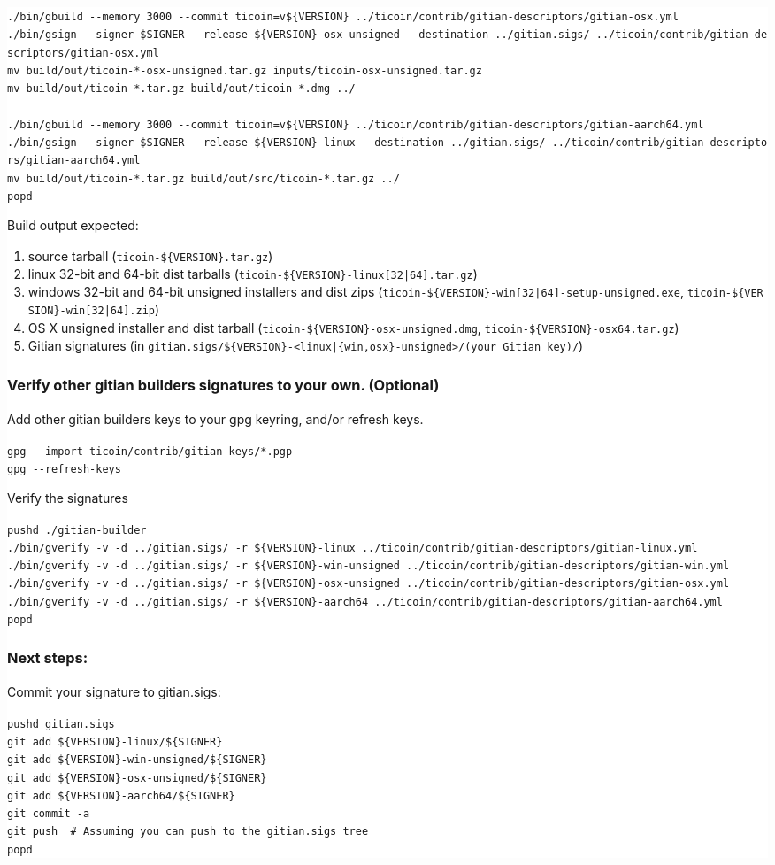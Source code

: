     ./bin/gbuild --memory 3000 --commit ticoin=v${VERSION} ../ticoin/contrib/gitian-descriptors/gitian-osx.yml
    ./bin/gsign --signer $SIGNER --release ${VERSION}-osx-unsigned --destination ../gitian.sigs/ ../ticoin/contrib/gitian-descriptors/gitian-osx.yml
    mv build/out/ticoin-*-osx-unsigned.tar.gz inputs/ticoin-osx-unsigned.tar.gz
    mv build/out/ticoin-*.tar.gz build/out/ticoin-*.dmg ../

    ./bin/gbuild --memory 3000 --commit ticoin=v${VERSION} ../ticoin/contrib/gitian-descriptors/gitian-aarch64.yml
    ./bin/gsign --signer $SIGNER --release ${VERSION}-linux --destination ../gitian.sigs/ ../ticoin/contrib/gitian-descriptors/gitian-aarch64.yml
    mv build/out/ticoin-*.tar.gz build/out/src/ticoin-*.tar.gz ../
    popd

Build output expected:

  1. source tarball (`ticoin-${VERSION}.tar.gz`)
  2. linux 32-bit and 64-bit dist tarballs (`ticoin-${VERSION}-linux[32|64].tar.gz`)
  3. windows 32-bit and 64-bit unsigned installers and dist zips (`ticoin-${VERSION}-win[32|64]-setup-unsigned.exe`, `ticoin-${VERSION}-win[32|64].zip`)
  4. OS X unsigned installer and dist tarball (`ticoin-${VERSION}-osx-unsigned.dmg`, `ticoin-${VERSION}-osx64.tar.gz`)
  5. Gitian signatures (in `gitian.sigs/${VERSION}-<linux|{win,osx}-unsigned>/(your Gitian key)/`)

### Verify other gitian builders signatures to your own. (Optional)

Add other gitian builders keys to your gpg keyring, and/or refresh keys.

    gpg --import ticoin/contrib/gitian-keys/*.pgp
    gpg --refresh-keys

Verify the signatures

    pushd ./gitian-builder
    ./bin/gverify -v -d ../gitian.sigs/ -r ${VERSION}-linux ../ticoin/contrib/gitian-descriptors/gitian-linux.yml
    ./bin/gverify -v -d ../gitian.sigs/ -r ${VERSION}-win-unsigned ../ticoin/contrib/gitian-descriptors/gitian-win.yml
    ./bin/gverify -v -d ../gitian.sigs/ -r ${VERSION}-osx-unsigned ../ticoin/contrib/gitian-descriptors/gitian-osx.yml
    ./bin/gverify -v -d ../gitian.sigs/ -r ${VERSION}-aarch64 ../ticoin/contrib/gitian-descriptors/gitian-aarch64.yml
    popd

### Next steps:

Commit your signature to gitian.sigs:

    pushd gitian.sigs
    git add ${VERSION}-linux/${SIGNER}
    git add ${VERSION}-win-unsigned/${SIGNER}
    git add ${VERSION}-osx-unsigned/${SIGNER}
    git add ${VERSION}-aarch64/${SIGNER}
    git commit -a
    git push  # Assuming you can push to the gitian.sigs tree
    popd
